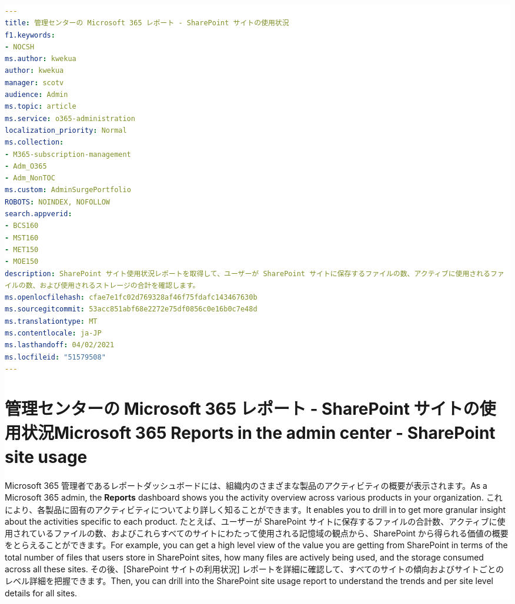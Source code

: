 ```yaml
---
title: 管理センターの Microsoft 365 レポート - SharePoint サイトの使用状況
f1.keywords:
- NOCSH
ms.author: kwekua
author: kwekua
manager: scotv
audience: Admin
ms.topic: article
ms.service: o365-administration
localization_priority: Normal
ms.collection:
- M365-subscription-management
- Adm_O365
- Adm_NonTOC
ms.custom: AdminSurgePortfolio
ROBOTS: NOINDEX, NOFOLLOW
search.appverid:
- BCS160
- MST160
- MET150
- MOE150
description: SharePoint サイト使用状況レポートを取得して、ユーザーが SharePoint サイトに保存するファイルの数、アクティブに使用されるファイルの数、および使用されるストレージの合計を確認します。
ms.openlocfilehash: cfae7e1fc02d769328af46f75fdafc143467630b
ms.sourcegitcommit: 53acc851abf68e2272e75df0856c0e16b0c7e48d
ms.translationtype: MT
ms.contentlocale: ja-JP
ms.lasthandoff: 04/02/2021
ms.locfileid: "51579508"
---
```

# <a name="microsoft-365-reports-in-the-admin-center---sharepoint-site-usage"></a><span data-ttu-id="1f6b4-103">管理センターの Microsoft 365 レポート - SharePoint サイトの使用状況</span><span class="sxs-lookup"><span data-stu-id="1f6b4-103">Microsoft 365 Reports in the admin center - SharePoint site usage</span></span>

<span data-ttu-id="1f6b4-104">Microsoft 365 管理者であるレポートダッシュボードには、組織内のさまざまな製品のアクティビティの概要が表示されます。</span><span class="sxs-lookup"><span data-stu-id="1f6b4-104">As a Microsoft 365 admin, the **Reports** dashboard shows you the activity overview across various products in your organization.</span></span> <span data-ttu-id="1f6b4-105">これにより、各製品に固有のアクティビティについてより詳しく知ることができます。</span><span class="sxs-lookup"><span data-stu-id="1f6b4-105">It enables you to drill in to get more granular insight about the activities specific to each product.</span></span> <span data-ttu-id="1f6b4-106">たとえば、ユーザーが SharePoint サイトに保存するファイルの合計数、アクティブに使用されているファイルの数、およびこれらすべてのサイトにわたって使用される記憶域の観点から、SharePoint から得られる価値の概要をとらえることができます。</span><span class="sxs-lookup"><span data-stu-id="1f6b4-106">For example, you can get a high level view of the value you are getting from SharePoint in terms of the total number of files that users store in SharePoint sites, how many files are actively being used, and the storage consumed across all these sites.</span></span> <span data-ttu-id="1f6b4-107">その後、[SharePoint サイトの利用状況] レポートを詳細に確認して、すべてのサイトの傾向およびサイトごとのレベル詳細を把握できます。</span><span class="sxs-lookup"><span data-stu-id="1f6b4-107">Then, you can drill into the SharePoint site usage report to understand the trends and per site level details for all sites.</span></span> 
  